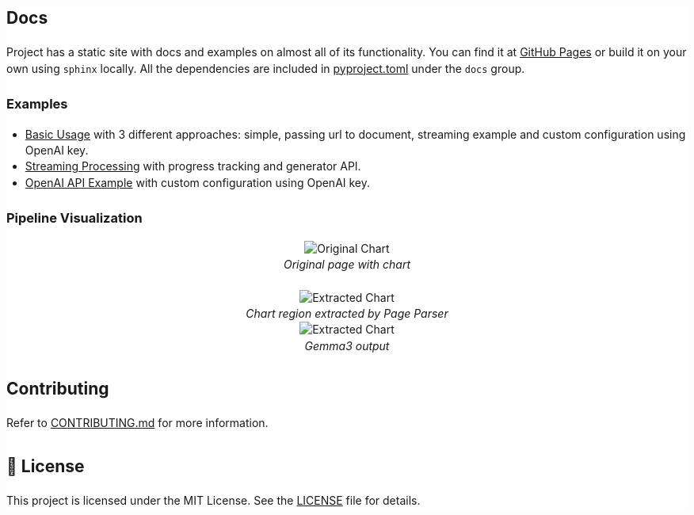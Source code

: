 ## Docs

Project has a static site with docs and examples on almost all of its functionality. You can find it at [GitHub Pages](https://docviz-python.readthedocs.io/) or build it on your own using `sphinx` locally. All the dependencies are included in [pyproject.toml](./pyproject.toml) under the `docs` group.

### Examples

- [Basic Usage](https://github.com/privateai-com/docviz/blob/main/examples/code/basic_usage.py) with 3 different approaches: simple, passing url to document, streaming example and custom configuration using OpenAI key.
- [Streaming Processing](https://github.com/privateai-com/docviz/blob/main/examples/code/streaming_processing.py) with progress tracking and generator API.
- [OpenAI API Example](https://github.com/privateai-com/docviz/blob/main/examples/code/openai_api.py) with custom configuration using OpenAI key.

### Pipeline Visualization

<div align="center">
  <div style="display: inline-block; width: 60%; margin-bottom: 1.5em;">
    <img src="assets/chart.png" alt="Original Chart" width="100%">
    <div><em>Original page with chart</em></div>
  </div>
  <div style="display: inline-block; width: 60%;">
    <img src="assets/chart_extracted.png" alt="Extracted Chart" width="100%">
    <div><em>Chart region extracted by Page Parser</em></div>
  </div>
  <div style="display: inline-block; width: 60%;">
    <img src="assets/image.png" alt="Extracted Chart" width="100%">
    <div><em>Gemma3 output</em></div>
  </div>
</div>


## Contributing

Refer to [CONTRIBUTING.md](CONTRIBUTING.md) for more information.

## 📄 License

This project is licensed under the MIT License. See the [LICENSE](LICENSE) file for details.